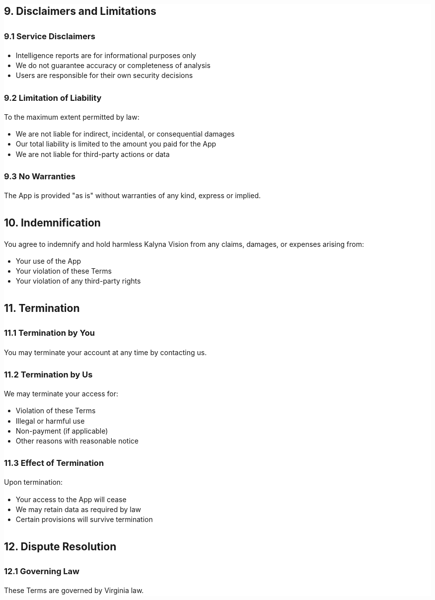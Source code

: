 ## 9. Disclaimers and Limitations

### 9.1 Service Disclaimers
- Intelligence reports are for informational purposes only
- We do not guarantee accuracy or completeness of analysis
- Users are responsible for their own security decisions

### 9.2 Limitation of Liability
To the maximum extent permitted by law:
- We are not liable for indirect, incidental, or consequential damages
- Our total liability is limited to the amount you paid for the App
- We are not liable for third-party actions or data

### 9.3 No Warranties
The App is provided "as is" without warranties of any kind, express or implied.

## 10. Indemnification

You agree to indemnify and hold harmless Kalyna Vision from any claims, damages, or expenses arising from:
- Your use of the App
- Your violation of these Terms
- Your violation of any third-party rights

## 11. Termination

### 11.1 Termination by You
You may terminate your account at any time by contacting us.

### 11.2 Termination by Us
We may terminate your access for:
- Violation of these Terms
- Illegal or harmful use
- Non-payment (if applicable)
- Other reasons with reasonable notice

### 11.3 Effect of Termination
Upon termination:
- Your access to the App will cease
- We may retain data as required by law
- Certain provisions will survive termination

## 12. Dispute Resolution

### 12.1 Governing Law
These Terms are governed by Virginia law.
